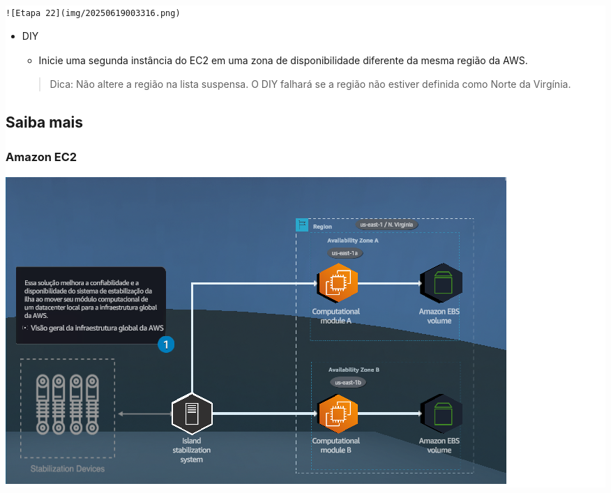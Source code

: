     ![Etapa 22](img/20250619003316.png)

- DIY
    - Inicie uma segunda instância do EC2 em uma zona de disponibilidade diferente da mesma região da AWS.

    > Dica: Não altere a região na lista suspensa. O DIY falhará se a região não estiver definida como Norte da Virgínia.

## Saiba mais
### Amazon EC2
![01](img/20250618234211.png)